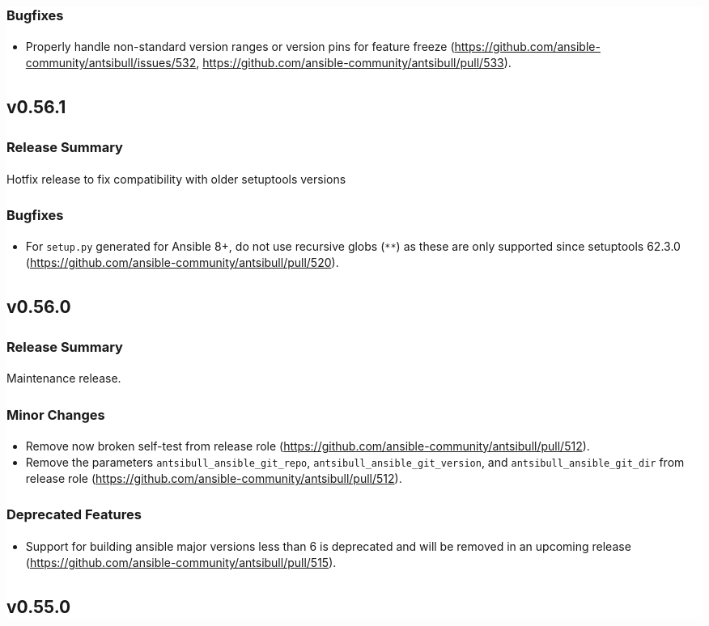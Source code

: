 <a id="bugfixes-17"></a>
### Bugfixes

* Properly handle non\-standard version ranges or version pins for feature freeze \([https\://github\.com/ansible\-community/antsibull/issues/532](https\://github\.com/ansible\-community/antsibull/issues/532)\, [https\://github\.com/ansible\-community/antsibull/pull/533](https\://github\.com/ansible\-community/antsibull/pull/533)\)\.

<a id="v0-56-1"></a>
## v0\.56\.1

<a id="release-summary-27"></a>
### Release Summary

Hotfix release to fix compatibility with older setuptools versions

<a id="bugfixes-18"></a>
### Bugfixes

* For <code>setup\.py</code> generated for Ansible 8\+\, do not use recursive globs \(<code>\*\*</code>\) as these are only supported since setuptools 62\.3\.0 \([https\://github\.com/ansible\-community/antsibull/pull/520](https\://github\.com/ansible\-community/antsibull/pull/520)\)\.

<a id="v0-56-0"></a>
## v0\.56\.0

<a id="release-summary-28"></a>
### Release Summary

Maintenance release\.

<a id="minor-changes-18"></a>
### Minor Changes

* Remove now broken self\-test from release role \([https\://github\.com/ansible\-community/antsibull/pull/512](https\://github\.com/ansible\-community/antsibull/pull/512)\)\.
* Remove the parameters <code>antsibull\_ansible\_git\_repo</code>\, <code>antsibull\_ansible\_git\_version</code>\, and <code>antsibull\_ansible\_git\_dir</code> from release role \([https\://github\.com/ansible\-community/antsibull/pull/512](https\://github\.com/ansible\-community/antsibull/pull/512)\)\.

<a id="deprecated-features"></a>
### Deprecated Features

* Support for building ansible major versions less than 6 is deprecated and will be removed in an upcoming release \([https\://github\.com/ansible\-community/antsibull/pull/515](https\://github\.com/ansible\-community/antsibull/pull/515)\)\.

<a id="v0-55-0"></a>
## v0\.55\.0
